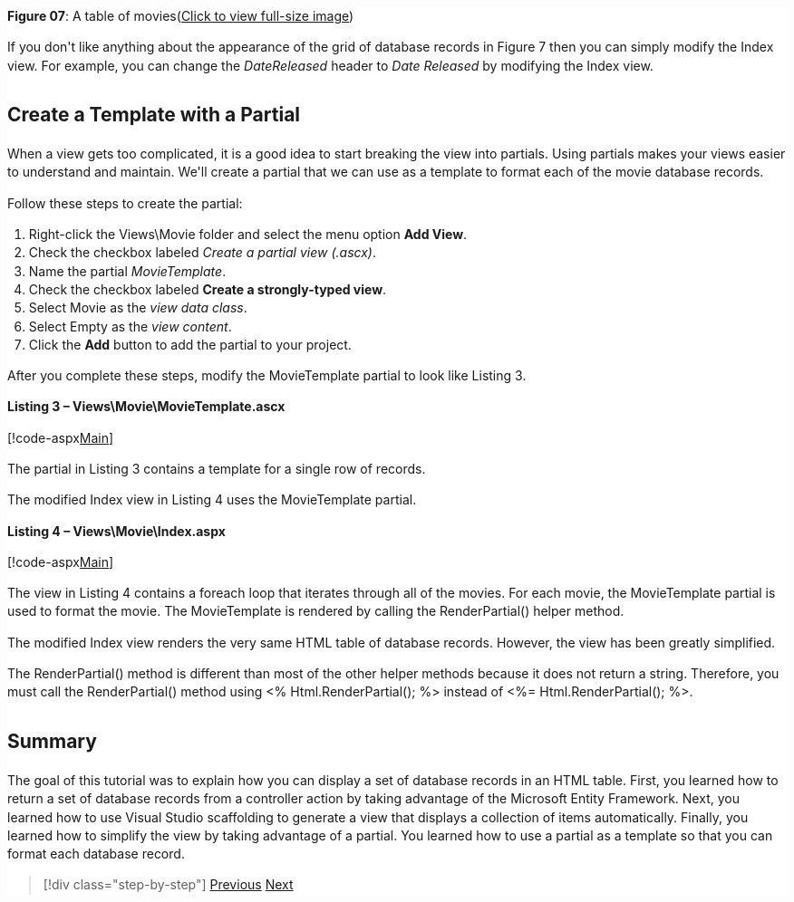 **Figure 07**: A table of movies([Click to view full-size image](displaying-a-table-of-database-data-cs/_static/image14.png))


If you don't like anything about the appearance of the grid of database records in Figure 7 then you can simply modify the Index view. For example, you can change the *DateReleased* header to *Date Released* by modifying the Index view.

## Create a Template with a Partial

When a view gets too complicated, it is a good idea to start breaking the view into partials. Using partials makes your views easier to understand and maintain. We'll create a partial that we can use as a template to format each of the movie database records.

Follow these steps to create the partial:

1. Right-click the Views\Movie folder and select the menu option **Add View**.
2. Check the checkbox labeled *Create a partial view (.ascx)*.
3. Name the partial *MovieTemplate*.
4. Check the checkbox labeled **Create a strongly-typed view**.
5. Select Movie as the *view data class*.
6. Select Empty as the *view content*.
7. Click the **Add** button to add the partial to your project.

After you complete these steps, modify the MovieTemplate partial to look like Listing 3.

**Listing 3 – Views\Movie\MovieTemplate.ascx**

[!code-aspx[Main](displaying-a-table-of-database-data-cs/samples/sample3.aspx)]

The partial in Listing 3 contains a template for a single row of records.

The modified Index view in Listing 4 uses the MovieTemplate partial.

**Listing 4 – Views\Movie\Index.aspx**

[!code-aspx[Main](displaying-a-table-of-database-data-cs/samples/sample4.aspx)]

The view in Listing 4 contains a foreach loop that iterates through all of the movies. For each movie, the MovieTemplate partial is used to format the movie. The MovieTemplate is rendered by calling the RenderPartial() helper method.

The modified Index view renders the very same HTML table of database records. However, the view has been greatly simplified.


The RenderPartial() method is different than most of the other helper methods because it does not return a string. Therefore, you must call the RenderPartial() method using &lt;% Html.RenderPartial(); %&gt; instead of &lt;%= Html.RenderPartial(); %&gt;.


## Summary

The goal of this tutorial was to explain how you can display a set of database records in an HTML table. First, you learned how to return a set of database records from a controller action by taking advantage of the Microsoft Entity Framework. Next, you learned how to use Visual Studio scaffolding to generate a view that displays a collection of items automatically. Finally, you learned how to simplify the view by taking advantage of a partial. You learned how to use a partial as a template so that you can format each database record.

> [!div class="step-by-step"]
> [Previous](creating-model-classes-with-linq-to-sql-cs.md)
> [Next](performing-simple-validation-cs.md)
